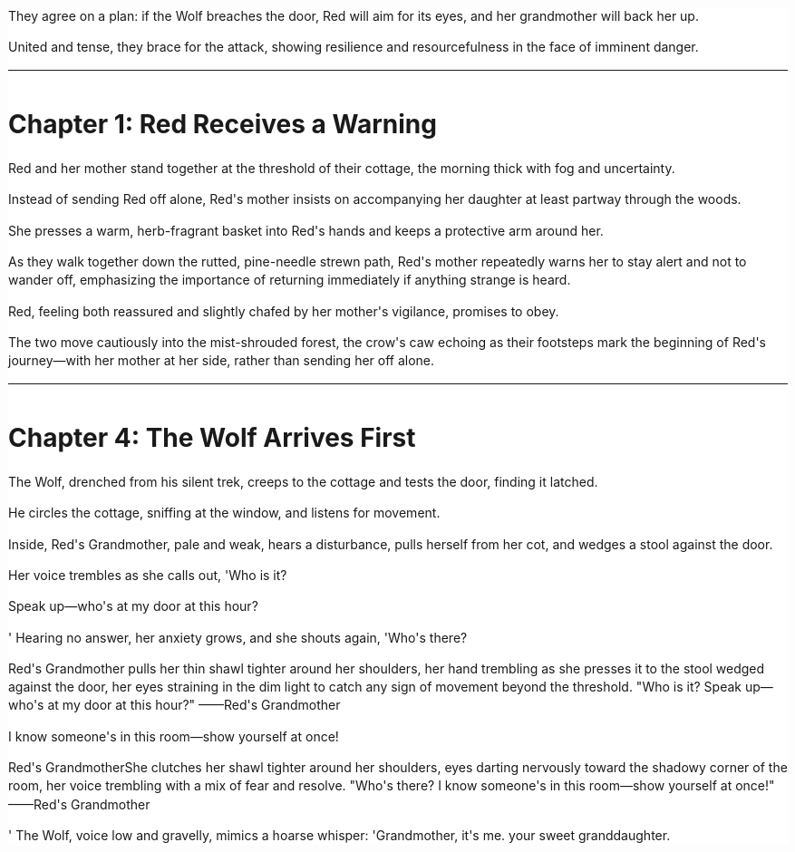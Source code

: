 They agree on a plan: if the Wolf breaches the door, Red will aim for its eyes, and her grandmother will back her up.

United and tense, they brace for the attack, showing resilience and resourcefulness in the face of imminent danger.

----------------------------------------

# Chapter 1: Red Receives a Warning

Red and her mother stand together at the threshold of their cottage, the morning thick with fog and uncertainty.

Instead of sending Red off alone, Red's mother insists on accompanying her daughter at least partway through the woods.

She presses a warm, herb-fragrant basket into Red's hands and keeps a protective arm around her.

As they walk together down the rutted, pine-needle strewn path, Red's mother repeatedly warns her to stay alert and not to wander off, emphasizing the importance of returning immediately if anything strange is heard.

Red, feeling both reassured and slightly chafed by her mother's vigilance, promises to obey.

The two move cautiously into the mist-shrouded forest, the crow's caw echoing as their footsteps mark the beginning of Red's journey—with her mother at her side, rather than sending her off alone.

----------------------------------------

# Chapter 4: The Wolf Arrives First

The Wolf, drenched from his silent trek, creeps to the cottage and tests the door, finding it latched.

He circles the cottage, sniffing at the window, and listens for movement.

Inside, Red's Grandmother, pale and weak, hears a disturbance, pulls herself from her cot, and wedges a stool against the door.

Her voice trembles as she calls out, 'Who is it?

Speak up—who's at my door at this hour?

' Hearing no answer, her anxiety grows, and she shouts again, 'Who's there?

Red's Grandmother pulls her thin shawl tighter around her shoulders, her hand trembling as she presses it to the stool wedged against the door, her eyes straining in the dim light to catch any sign of movement beyond the threshold. "Who is it? Speak up—who's at my door at this hour?" ——Red's Grandmother

I know someone's in this room—show yourself at once!

Red's GrandmotherShe clutches her shawl tighter around her shoulders, eyes darting nervously toward the shadowy corner of the room, her voice trembling with a mix of fear and resolve. "Who's there? I know someone's in this room—show yourself at once!" ——Red's Grandmother

' The Wolf, voice low and gravelly, mimics a hoarse whisper: 'Grandmother, it's me. your sweet granddaughter.
